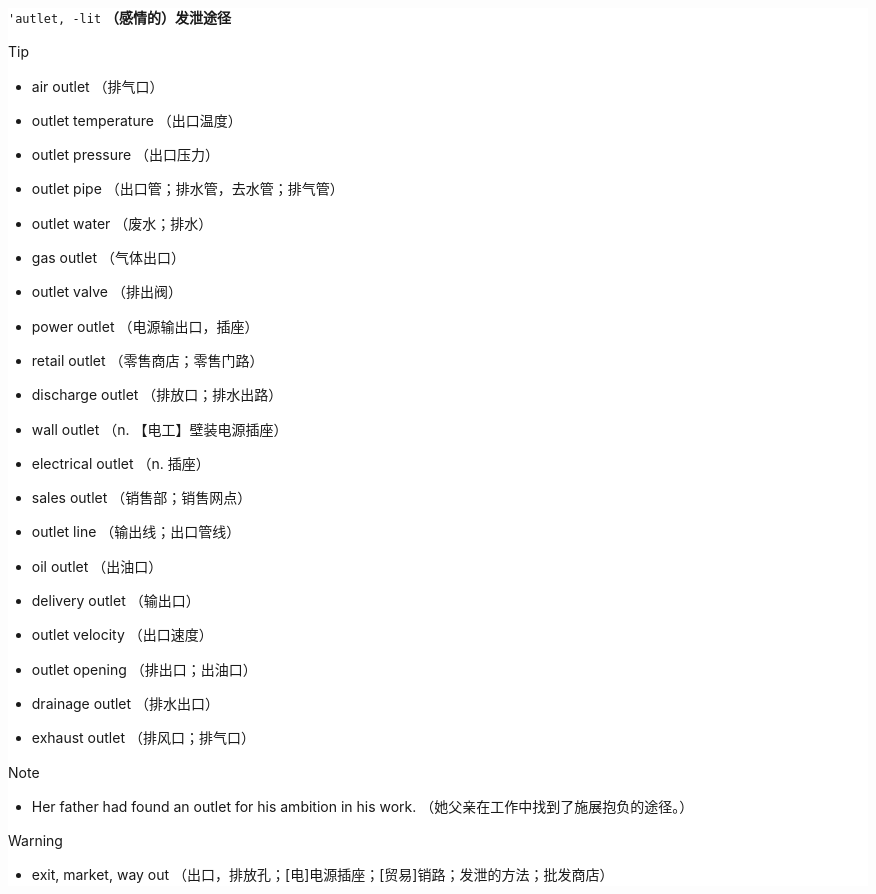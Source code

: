 `'autlet, -lit`  **（感情的）发泄途径**

> [!TIP]
>
> - air outlet （排气口）
>
> - outlet temperature （出口温度）
>
> - outlet pressure （出口压力）
>
> - outlet pipe （出口管；排水管，去水管；排气管）
>
> - outlet water （废水；排水）
>
> - gas outlet （气体出口）
>
> - outlet valve （排出阀）
>
> - power outlet （电源输出口，插座）
>
> - retail outlet （零售商店；零售门路）
>
> - discharge outlet （排放口；排水出路）
>
> - wall outlet （n. 【电工】壁装电源插座）
>
> - electrical outlet （n. 插座）
>
> - sales outlet （销售部；销售网点）
>
> - outlet line （输出线；出口管线）
>
> - oil outlet （出油口）
>
> - delivery outlet （输出口）
>
> - outlet velocity （出口速度）
>
> - outlet opening （排出口；出油口）
>
> - drainage outlet （排水出口）
>
> - exhaust outlet （排风口；排气口）
>

> [!NOTE]
>
> - Her father had found an outlet for his ambition in his work. （她父亲在工作中找到了施展抱负的途径。）
>

> [!WARNING]
>
> - exit, market, way out （出口，排放孔；[电]电源插座；[贸易]销路；发泄的方法；批发商店）
>
